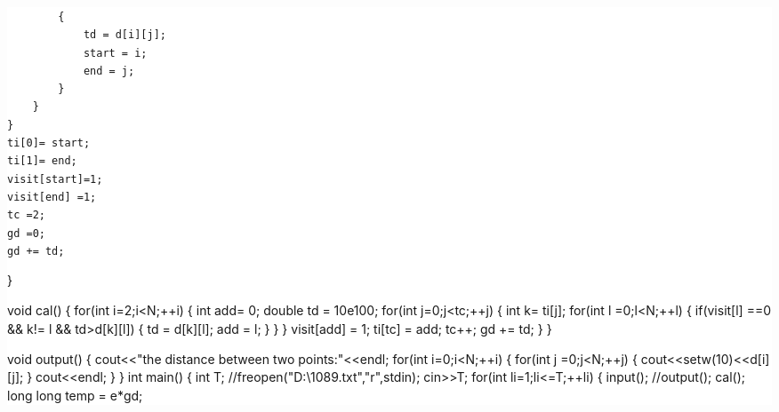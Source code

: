             {
                td = d[i][j];
                start = i;
                end = j;
            }
        }
    }
    ti[0]= start;
    ti[1]= end;
    visit[start]=1;
    visit[end] =1;
    tc =2;
    gd =0;
    gd += td;
}
 
void cal()
{
    for(int i=2;i<N;++i)
    {
        int add= 0;
        double td = 10e100;
        for(int j=0;j<tc;++j)
        {
            int k= ti[j];
            for(int l =0;l<N;++l)
            {
                if(visit[l] ==0  && k!= l && td>d[k][l])
                {
                    td = d[k][l];
                    add = l;
                }
            }
        }
        visit[add] = 1;
        ti[tc] = add;
        tc++;
        gd += td;
    }
}
 
void output()
{
    cout<<"the distance between two points:"<<endl;
    for(int i=0;i<N;++i)
    {
        for(int j =0;j<N;++j)
        {
            cout<<setw(10)<<d[i][j];
        }
        cout<<endl;
    }
}
int main()
{
    int T;
    //freopen("D:\\1089.txt","r",stdin);
    cin>>T;
    for(int li=1;li<=T;++li)
    {
        input();
        //output();
        cal();
        long long temp = e*gd;